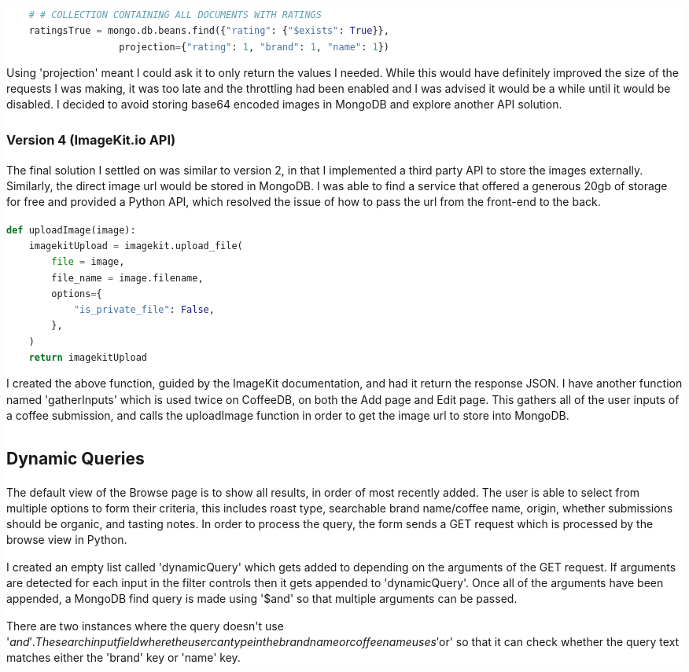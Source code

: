 

```python
    # # COLLECTION CONTAINING ALL DOCUMENTS WITH RATINGS
    ratingsTrue = mongo.db.beans.find({"rating": {"$exists": True}},
                    projection={"rating": 1, "brand": 1, "name": 1})
```

Using 'projection' meant I could ask it to only return the values I needed. While this would have definitely improved the size of the requests I was making, it was too late and the throttling had been enabled and I was advised it would be a while until it would be disabled. I decided to avoid storing base64 encoded images in MongoDB and explore another API solution.

### Version 4 (ImageKit.io API)

The final solution I settled on was similar to version 2, in that I implemented a third party API to store the images externally. Similarly, the direct image url would be stored in MongoDB. I was able to find a service that offered a generous 20gb of storage for free and provided a Python API, which resolved the issue of how to pass the url from the front-end to the back.



```python
def uploadImage(image):
    imagekitUpload = imagekit.upload_file(
        file = image,
        file_name = image.filename,
        options={
            "is_private_file": False,
        },
    )
    return imagekitUpload
```

I created the above function, guided by the ImageKit documentation, and had it return the response JSON. I have another function named 'gatherInputs' which is used twice on CoffeeDB, on both the Add page and Edit page. This gathers all of the user inputs of a coffee submission, and calls the uploadImage function in order to get the image url to store into MongoDB.



## Dynamic Queries

The default view of the Browse page is to show all results, in order of most recently added. The user is able to select from multiple options to form their criteria, this includes roast type, searchable brand name/coffee name, origin, whether submissions should be organic, and tasting notes. In order to process the query, the form sends a GET request which is processed by the browse view in Python. 

I created an empty list called 'dynamicQuery' which gets added to depending on the arguments of the GET request. If arguments are detected for each input in the filter controls then it gets appended to 'dynamicQuery'. Once all of the arguments have been appended, a MongoDB find query is made using '$and' so that multiple arguments can be passed.

There are two instances where the query doesn't use '$and'. The search input field where the user can type in the brand name or coffee name uses '$or' so that it can check whether the query text matches either the 'brand' key or 'name' key.

